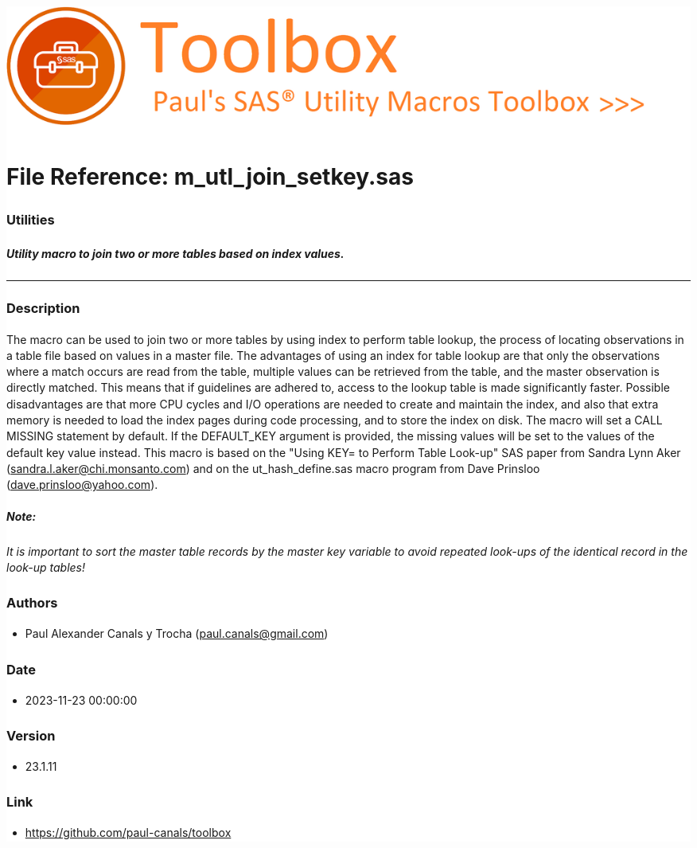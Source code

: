 ![../../misc/images/doc_banner.png](../../misc/images/doc_banner.png)
# 
# File Reference: m_utl_join_setkey.sas

### Utilities

##### Utility macro to join two or more tables based on index values.

***

### Description
The macro can be used to join two or more tables by using index to perform table lookup, the process of locating observations in a table file based on values in a master file. The advantages of using an index for table lookup are that only the observations where a match occurs are read from the table, multiple values can be retrieved from the table, and the master observation is directly matched. This means that if guidelines are adhered to, access to the lookup table is made significantly faster. Possible disadvantages are that more CPU cycles and I/O operations are needed to create and maintain the index, and also that extra memory is needed to load the index pages during code processing, and to store the index on disk. The macro will set a CALL MISSING statement by default. If the DEFAULT_KEY argument is provided, the missing values will be set to the values of the default key value instead. This macro is based on the "Using KEY= to Perform Table Look-up" SAS paper from Sandra Lynn Aker (sandra.l.aker@chi.monsanto.com) and on the ut_hash_define.sas macro program from Dave Prinsloo (dave.prinsloo@yahoo.com).

##### *Note:*
*It is important to sort the master table records by the master key variable to avoid repeated look-ups of the identical record in the look-up tables!*

### Authors
* Paul Alexander Canals y Trocha (paul.canals@gmail.com)

### Date
* 2023-11-23 00:00:00

### Version
* 23.1.11

### Link
* https://github.com/paul-canals/toolbox
